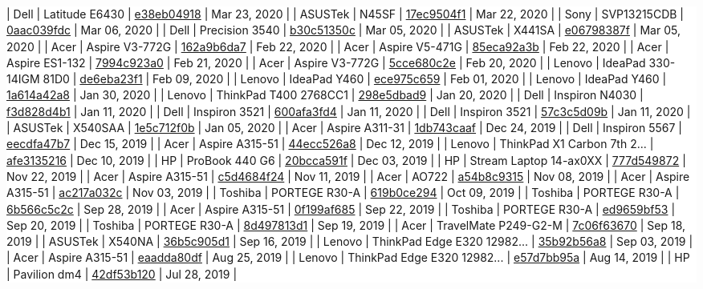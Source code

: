 | Dell          | Latitude E6430              | [e38eb04918](https://linux-hardware.org/?probe=e38eb04918) | Mar 23, 2020 |
| ASUSTek       | N45SF                       | [17ec9504f1](https://linux-hardware.org/?probe=17ec9504f1) | Mar 22, 2020 |
| Sony          | SVP13215CDB                 | [0aac039fdc](https://linux-hardware.org/?probe=0aac039fdc) | Mar 06, 2020 |
| Dell          | Precision 3540              | [b30c51350c](https://linux-hardware.org/?probe=b30c51350c) | Mar 05, 2020 |
| ASUSTek       | X441SA                      | [e06798387f](https://linux-hardware.org/?probe=e06798387f) | Mar 05, 2020 |
| Acer          | Aspire V3-772G              | [162a9b6da7](https://linux-hardware.org/?probe=162a9b6da7) | Feb 22, 2020 |
| Acer          | Aspire V5-471G              | [85eca92a3b](https://linux-hardware.org/?probe=85eca92a3b) | Feb 22, 2020 |
| Acer          | Aspire ES1-132              | [7994c923a0](https://linux-hardware.org/?probe=7994c923a0) | Feb 21, 2020 |
| Acer          | Aspire V3-772G              | [5cce680c2e](https://linux-hardware.org/?probe=5cce680c2e) | Feb 20, 2020 |
| Lenovo        | IdeaPad 330-14IGM 81D0      | [de6eba23f1](https://linux-hardware.org/?probe=de6eba23f1) | Feb 09, 2020 |
| Lenovo        | IdeaPad Y460                | [ece975c659](https://linux-hardware.org/?probe=ece975c659) | Feb 01, 2020 |
| Lenovo        | IdeaPad Y460                | [1a614a42a8](https://linux-hardware.org/?probe=1a614a42a8) | Jan 30, 2020 |
| Lenovo        | ThinkPad T400 2768CC1       | [298e5dbad9](https://linux-hardware.org/?probe=298e5dbad9) | Jan 20, 2020 |
| Dell          | Inspiron N4030              | [f3d828d4b1](https://linux-hardware.org/?probe=f3d828d4b1) | Jan 11, 2020 |
| Dell          | Inspiron 3521               | [600afa3fd4](https://linux-hardware.org/?probe=600afa3fd4) | Jan 11, 2020 |
| Dell          | Inspiron 3521               | [57c3c5d09b](https://linux-hardware.org/?probe=57c3c5d09b) | Jan 11, 2020 |
| ASUSTek       | X540SAA                     | [1e5c712f0b](https://linux-hardware.org/?probe=1e5c712f0b) | Jan 05, 2020 |
| Acer          | Aspire A311-31              | [1db743caaf](https://linux-hardware.org/?probe=1db743caaf) | Dec 24, 2019 |
| Dell          | Inspiron 5567               | [eecdfa47b7](https://linux-hardware.org/?probe=eecdfa47b7) | Dec 15, 2019 |
| Acer          | Aspire A315-51              | [44ecc526a8](https://linux-hardware.org/?probe=44ecc526a8) | Dec 12, 2019 |
| Lenovo        | ThinkPad X1 Carbon 7th 2... | [afe3135216](https://linux-hardware.org/?probe=afe3135216) | Dec 10, 2019 |
| HP            | ProBook 440 G6              | [20bcca591f](https://linux-hardware.org/?probe=20bcca591f) | Dec 03, 2019 |
| HP            | Stream Laptop 14-ax0XX      | [777d549872](https://linux-hardware.org/?probe=777d549872) | Nov 22, 2019 |
| Acer          | Aspire A315-51              | [c5d4684f24](https://linux-hardware.org/?probe=c5d4684f24) | Nov 11, 2019 |
| Acer          | AO722                       | [a54b8c9315](https://linux-hardware.org/?probe=a54b8c9315) | Nov 08, 2019 |
| Acer          | Aspire A315-51              | [ac217a032c](https://linux-hardware.org/?probe=ac217a032c) | Nov 03, 2019 |
| Toshiba       | PORTEGE R30-A               | [619b0ce294](https://linux-hardware.org/?probe=619b0ce294) | Oct 09, 2019 |
| Toshiba       | PORTEGE R30-A               | [6b566c5c2c](https://linux-hardware.org/?probe=6b566c5c2c) | Sep 28, 2019 |
| Acer          | Aspire A315-51              | [0f199af685](https://linux-hardware.org/?probe=0f199af685) | Sep 22, 2019 |
| Toshiba       | PORTEGE R30-A               | [ed9659bf53](https://linux-hardware.org/?probe=ed9659bf53) | Sep 20, 2019 |
| Toshiba       | PORTEGE R30-A               | [8d497813d1](https://linux-hardware.org/?probe=8d497813d1) | Sep 19, 2019 |
| Acer          | TravelMate P249-G2-M        | [7c06f63670](https://linux-hardware.org/?probe=7c06f63670) | Sep 18, 2019 |
| ASUSTek       | X540NA                      | [36b5c905d1](https://linux-hardware.org/?probe=36b5c905d1) | Sep 16, 2019 |
| Lenovo        | ThinkPad Edge E320 12982... | [35b92b56a8](https://linux-hardware.org/?probe=35b92b56a8) | Sep 03, 2019 |
| Acer          | Aspire A315-51              | [eaadda80df](https://linux-hardware.org/?probe=eaadda80df) | Aug 25, 2019 |
| Lenovo        | ThinkPad Edge E320 12982... | [e57d7bb95a](https://linux-hardware.org/?probe=e57d7bb95a) | Aug 14, 2019 |
| HP            | Pavilion dm4                | [42df53b120](https://linux-hardware.org/?probe=42df53b120) | Jul 28, 2019 |